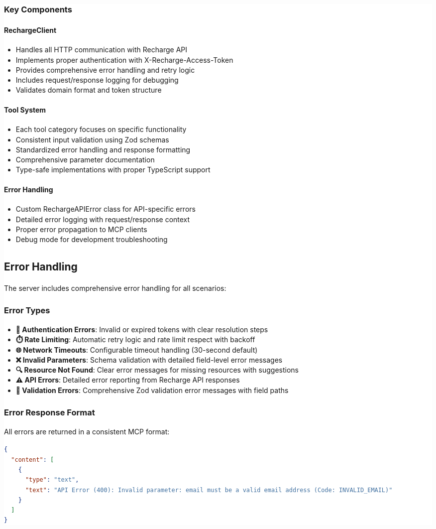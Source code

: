 ### Key Components

#### **RechargeClient**
- Handles all HTTP communication with Recharge API
- Implements proper authentication with X-Recharge-Access-Token
- Provides comprehensive error handling and retry logic
- Includes request/response logging for debugging
- Validates domain format and token structure

#### **Tool System**
- Each tool category focuses on specific functionality
- Consistent input validation using Zod schemas
- Standardized error handling and response formatting
- Comprehensive parameter documentation
- Type-safe implementations with proper TypeScript support

#### **Error Handling**
- Custom RechargeAPIError class for API-specific errors
- Detailed error logging with request/response context
- Proper error propagation to MCP clients
- Debug mode for development troubleshooting

## Error Handling

The server includes comprehensive error handling for all scenarios:

### Error Types

- **🔐 Authentication Errors**: Invalid or expired tokens with clear resolution steps
- **⏱️ Rate Limiting**: Automatic retry logic and rate limit respect with backoff
- **🌐 Network Timeouts**: Configurable timeout handling (30-second default)
- **❌ Invalid Parameters**: Schema validation with detailed field-level error messages
- **🔍 Resource Not Found**: Clear error messages for missing resources with suggestions
- **⚠️ API Errors**: Detailed error reporting from Recharge API responses
- **📝 Validation Errors**: Comprehensive Zod validation error messages with field paths

### Error Response Format

All errors are returned in a consistent MCP format:

```json
{
  "content": [
    {
      "type": "text",
      "text": "API Error (400): Invalid parameter: email must be a valid email address (Code: INVALID_EMAIL)"
    }
  ]
}
```
